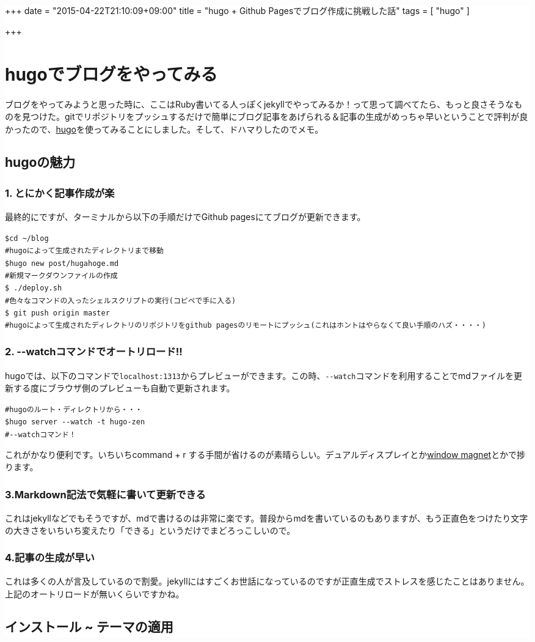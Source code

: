 +++
date = "2015-04-22T21:10:09+09:00"
title = "hugo + Github Pagesでブログ作成に挑戦した話"
tags = [ "hugo" ]

+++

# hugoでブログをやってみる

ブログをやってみようと思った時に、ここはRuby書いてる人っぽくjekyllでやってみるか！って思って調べてたら、もっと良さそうなものを見つけた。gitでリポジトリをプッシュするだけで簡単にブログ記事をあげられる＆記事の生成がめっちゃ早いということで評判が良かったので、[hugo](http://gohugo.io/"")を使ってみることにしました。そして、ドハマりしたのでメモ。

## hugoの魅力
### 1. とにかく記事作成が楽

最終的にですが、ターミナルから以下の手順だけでGithub pagesにてブログが更新できます。


```ターミナル
$cd ~/blog
#hugoによって生成されたディレクトリまで移動
$hugo new post/hugahoge.md
#新規マークダウンファイルの作成
$ ./deploy.sh
#色々なコマンドの入ったシェルスクリプトの実行(コピペで手に入る)
$ git push origin master
#hugoによって生成されたディレクトリのリポジトリをgithub pagesのリモートにプッシュ(これはホントはやらなくて良い手順のハズ・・・・)
```

### 2. --watchコマンドでオートリロード!!

hugoでは、以下のコマンドで`localhost:1313`からプレビューができます。この時、`--watch`コマンドを利用することでmdファイルを更新する度にブラウザ側のプレビューも自動で更新されます。

```ターミナル
#hugoのルート・ディレクトリから・・・
$hugo server --watch -t hugo-zen
#--watchコマンド！
```

これがかなり便利です。いちいちcommand + r する手間が省けるのが素晴らしい。デュアルディスプレイとか[window magnet](https://itunes.apple.com/jp/app/window-magnet/id441258766?mt=12"")とかで捗ります。

### 3.Markdown記法で気軽に書いて更新できる

これはjekyllなどでもそうですが、mdで書けるのは非常に楽です。普段からmdを書いているのもありますが、もう正直色をつけたり文字の大きさをいちいち変えたり「できる」というだけでまどろっこしいので。

### 4.記事の生成が早い

これは多くの人が言及しているので割愛。jekyllにはすごくお世話になっているのですが正直生成でストレスを感じたことはありません。上記のオートリロードが無いくらいですかね。

## インストール ~ テーマの適用
